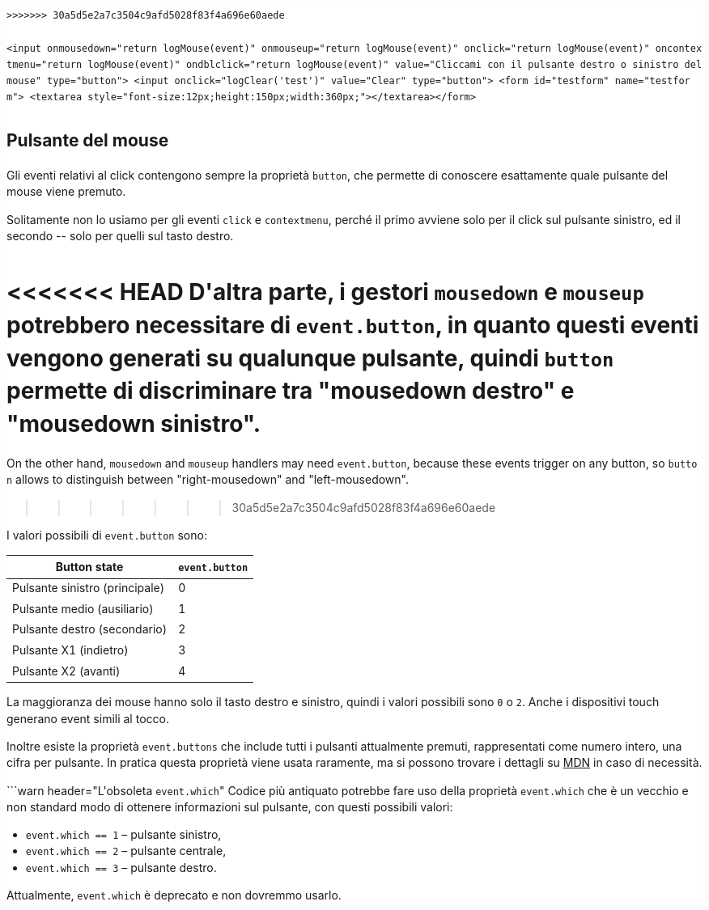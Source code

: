 ```online
>>>>>>> 30a5d5e2a7c3504c9afd5028f83f4a696e60aede

<input onmousedown="return logMouse(event)" onmouseup="return logMouse(event)" onclick="return logMouse(event)" oncontextmenu="return logMouse(event)" ondblclick="return logMouse(event)" value="Cliccami con il pulsante destro o sinistro del mouse" type="button"> <input onclick="logClear('test')" value="Clear" type="button"> <form id="testform" name="testform"> <textarea style="font-size:12px;height:150px;width:360px;"></textarea></form>
```

## Pulsante del mouse

Gli eventi relativi al click contengono sempre la proprietà `button`, che permette di conoscere esattamente quale pulsante del mouse viene premuto.

Solitamente non lo usiamo per gli eventi `click` e `contextmenu`, perché il primo avviene solo per il click sul pulsante sinistro, ed il secondo -- solo per quelli sul tasto destro.

<<<<<<< HEAD
D'altra parte, i gestori `mousedown` e `mouseup` potrebbero necessitare di `event.button`, in quanto questi eventi vengono generati su qualunque pulsante, quindi `button` permette di discriminare tra "mousedown destro" e "mousedown sinistro".
=======
On the other hand, `mousedown` and `mouseup` handlers may need `event.button`, because these events trigger on any button, so `button` allows to distinguish between "right-mousedown" and "left-mousedown".
>>>>>>> 30a5d5e2a7c3504c9afd5028f83f4a696e60aede

I valori possibili di `event.button` sono:

| Button state | `event.button` |
|--------------|----------------|
| Pulsante sinistro (principale) | 0 |
| Pulsante medio (ausiliario) | 1 |
| Pulsante destro (secondario) | 2 |
| Pulsante X1 (indietro) | 3 |
| Pulsante X2 (avanti) | 4 |

La maggioranza dei mouse hanno solo il tasto destro e sinistro, quindi i valori possibili sono `0` o `2`. Anche i dispositivi touch generano event simili al tocco.

Inoltre esiste la proprietà `event.buttons` che include tutti i pulsanti attualmente premuti, rappresentati come numero intero, una cifra per pulsante. In pratica questa proprietà viene usata raramente, ma si possono trovare i dettagli su [MDN](mdn:/api/MouseEvent/buttons) in caso di necessità.

```warn header="L'obsoleta `event.which`"
Codice più antiquato potrebbe fare uso della proprietà `event.which` che è un vecchio e non standard modo di ottenere informazioni sul pulsante, con questi possibili valori:

- `event.which == 1` – pulsante sinistro,
- `event.which == 2` – pulsante centrale,
- `event.which == 3` – pulsante destro.

Attualmente, `event.which` è deprecato e non dovremmo usarlo.
```
